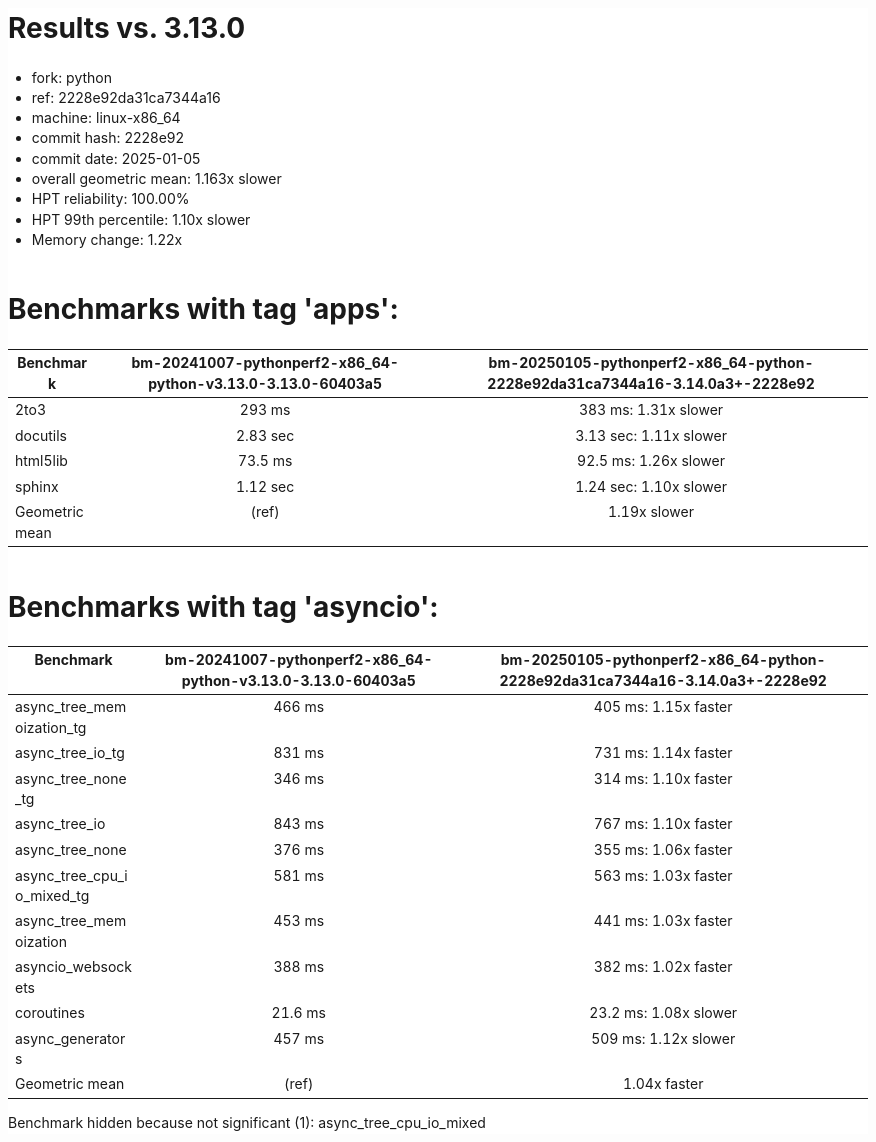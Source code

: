 # Results vs. 3.13.0

- fork: python
- ref: 2228e92da31ca7344a16
- machine: linux-x86_64
- commit hash: 2228e92
- commit date: 2025-01-05
- overall geometric mean: 1.163x slower
- HPT reliability: 100.00%
- HPT 99th percentile: 1.10x slower
- Memory change: 1.22x

Benchmarks with tag 'apps':
===========================

| Benchmark      | bm-20241007-pythonperf2-x86_64-python-v3.13.0-3.13.0-60403a5 | bm-20250105-pythonperf2-x86_64-python-2228e92da31ca7344a16-3.14.0a3+-2228e92 |
|----------------|:------------------------------------------------------------:|:----------------------------------------------------------------------------:|
| 2to3           | 293 ms                                                       | 383 ms: 1.31x slower                                                         |
| docutils       | 2.83 sec                                                     | 3.13 sec: 1.11x slower                                                       |
| html5lib       | 73.5 ms                                                      | 92.5 ms: 1.26x slower                                                        |
| sphinx         | 1.12 sec                                                     | 1.24 sec: 1.10x slower                                                       |
| Geometric mean | (ref)                                                        | 1.19x slower                                                                 |

Benchmarks with tag 'asyncio':
==============================

| Benchmark                  | bm-20241007-pythonperf2-x86_64-python-v3.13.0-3.13.0-60403a5 | bm-20250105-pythonperf2-x86_64-python-2228e92da31ca7344a16-3.14.0a3+-2228e92 |
|----------------------------|:------------------------------------------------------------:|:----------------------------------------------------------------------------:|
| async_tree_memoization_tg  | 466 ms                                                       | 405 ms: 1.15x faster                                                         |
| async_tree_io_tg           | 831 ms                                                       | 731 ms: 1.14x faster                                                         |
| async_tree_none_tg         | 346 ms                                                       | 314 ms: 1.10x faster                                                         |
| async_tree_io              | 843 ms                                                       | 767 ms: 1.10x faster                                                         |
| async_tree_none            | 376 ms                                                       | 355 ms: 1.06x faster                                                         |
| async_tree_cpu_io_mixed_tg | 581 ms                                                       | 563 ms: 1.03x faster                                                         |
| async_tree_memoization     | 453 ms                                                       | 441 ms: 1.03x faster                                                         |
| asyncio_websockets         | 388 ms                                                       | 382 ms: 1.02x faster                                                         |
| coroutines                 | 21.6 ms                                                      | 23.2 ms: 1.08x slower                                                        |
| async_generators           | 457 ms                                                       | 509 ms: 1.12x slower                                                         |
| Geometric mean             | (ref)                                                        | 1.04x faster                                                                 |

Benchmark hidden because not significant (1): async_tree_cpu_io_mixed
